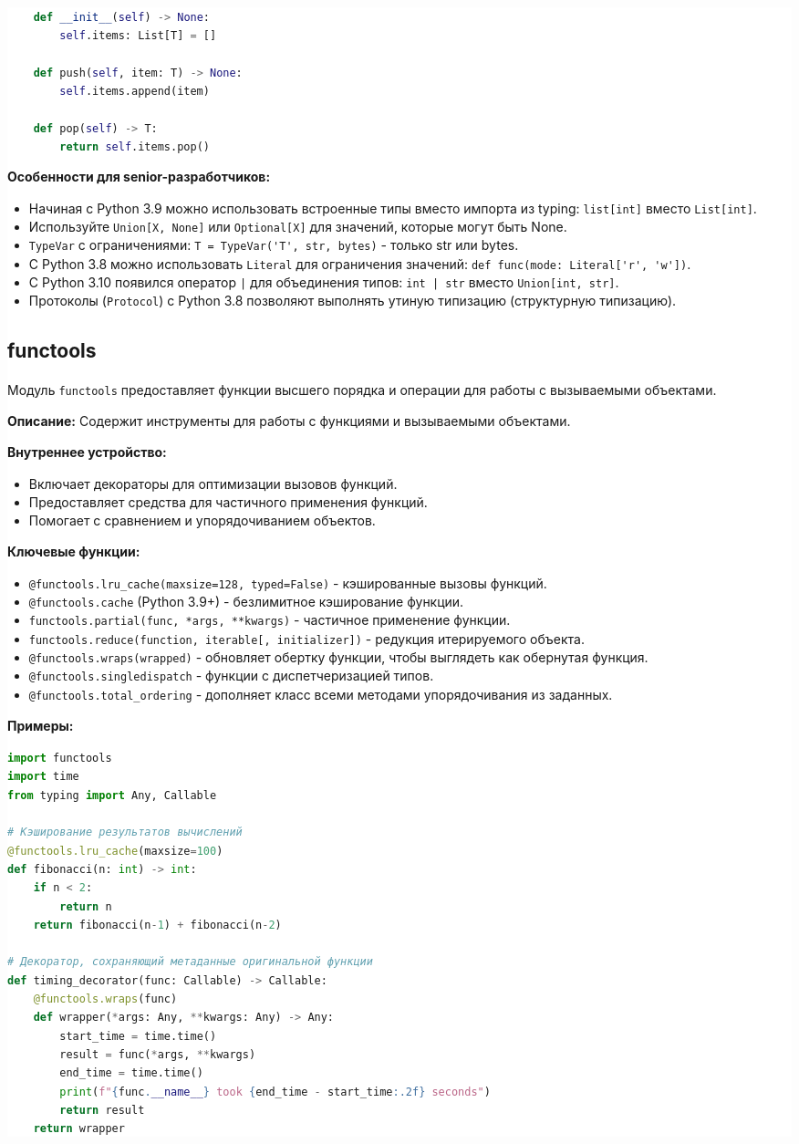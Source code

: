 ```python
    def __init__(self) -> None:
        self.items: List[T] = []
    
    def push(self, item: T) -> None:
        self.items.append(item)
    
    def pop(self) -> T:
        return self.items.pop()
```

**Особенности для senior-разработчиков:**
- Начиная с Python 3.9 можно использовать встроенные типы вместо импорта из typing: `list[int]` вместо `List[int]`.
- Используйте `Union[X, None]` или `Optional[X]` для значений, которые могут быть None.
- `TypeVar` с ограничениями: `T = TypeVar('T', str, bytes)` - только str или bytes.
- С Python 3.8 можно использовать `Literal` для ограничения значений: `def func(mode: Literal['r', 'w'])`.
- С Python 3.10 появился оператор `|` для объединения типов: `int | str` вместо `Union[int, str]`.
- Протоколы (`Protocol`) с Python 3.8 позволяют выполнять утиную типизацию (структурную типизацию).

## functools

Модуль `functools` предоставляет функции высшего порядка и операции для работы с вызываемыми объектами.

**Описание:** Содержит инструменты для работы с функциями и вызываемыми объектами.

**Внутреннее устройство:**
- Включает декораторы для оптимизации вызовов функций.
- Предоставляет средства для частичного применения функций.
- Помогает с сравнением и упорядочиванием объектов.

**Ключевые функции:**
- `@functools.lru_cache(maxsize=128, typed=False)` - кэшированные вызовы функций.
- `@functools.cache` (Python 3.9+) - безлимитное кэширование функции.
- `functools.partial(func, *args, **kwargs)` - частичное применение функции.
- `functools.reduce(function, iterable[, initializer])` - редукция итерируемого объекта.
- `@functools.wraps(wrapped)` - обновляет обертку функции, чтобы выглядеть как обернутая функция.
- `@functools.singledispatch` - функции с диспетчеризацией типов.
- `@functools.total_ordering` - дополняет класс всеми методами упорядочивания из заданных.

**Примеры:**
```python
import functools
import time
from typing import Any, Callable

# Кэширование результатов вычислений
@functools.lru_cache(maxsize=100)
def fibonacci(n: int) -> int:
    if n < 2:
        return n
    return fibonacci(n-1) + fibonacci(n-2)

# Декоратор, сохраняющий метаданные оригинальной функции
def timing_decorator(func: Callable) -> Callable:
    @functools.wraps(func)
    def wrapper(*args: Any, **kwargs: Any) -> Any:
        start_time = time.time()
        result = func(*args, **kwargs)
        end_time = time.time()
        print(f"{func.__name__} took {end_time - start_time:.2f} seconds")
        return result
    return wrapper

```